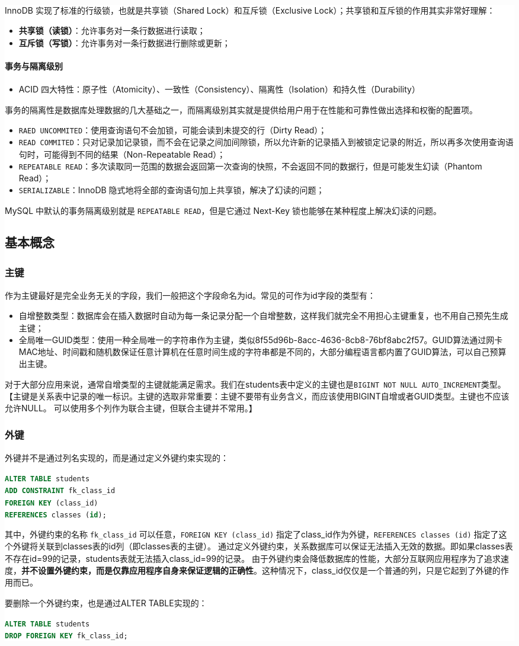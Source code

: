 InnoDB 实现了标准的行级锁，也就是共享锁（Shared Lock）和互斥锁（Exclusive Lock）；共享锁和互斥锁的作用其实非常好理解：

- **共享锁（读锁）**：允许事务对一条行数据进行读取；
- **互斥锁（写锁）**：允许事务对一条行数据进行删除或更新；

#### 事务与隔离级别

- ACID 四大特性：原子性（Atomicity）、一致性（Consistency）、隔离性（Isolation）和持久性（Durability）

事务的隔离性是数据库处理数据的几大基础之一，而隔离级别其实就是提供给用户用于在性能和可靠性做出选择和权衡的配置项。

- `RAED UNCOMMITED`：使用查询语句不会加锁，可能会读到未提交的行（Dirty Read）；
- `READ COMMITED`：只对记录加记录锁，而不会在记录之间加间隙锁，所以允许新的记录插入到被锁定记录的附近，所以再多次使用查询语句时，可能得到不同的结果（Non-Repeatable Read）；
- `REPEATABLE READ`：多次读取同一范围的数据会返回第一次查询的快照，不会返回不同的数据行，但是可能发生幻读（Phantom Read）；
- `SERIALIZABLE`：InnoDB 隐式地将全部的查询语句加上共享锁，解决了幻读的问题；

MySQL 中默认的事务隔离级别就是 `REPEATABLE READ`，但是它通过 Next-Key 锁也能够在某种程度上解决幻读的问题。

## 基本概念

### 主键

作为主键最好是完全业务无关的字段，我们一般把这个字段命名为id。常见的可作为id字段的类型有：

- 自增整数类型：数据库会在插入数据时自动为每一条记录分配一个自增整数，这样我们就完全不用担心主键重复，也不用自己预先生成主键；
- 全局唯一GUID类型：使用一种全局唯一的字符串作为主键，类似8f55d96b-8acc-4636-8cb8-76bf8abc2f57。GUID算法通过网卡MAC地址、时间戳和随机数保证任意计算机在任意时间生成的字符串都是不同的，大部分编程语言都内置了GUID算法，可以自己预算出主键。

对于大部分应用来说，通常自增类型的主键就能满足需求。我们在students表中定义的主键也是`BIGINT NOT NULL AUTO_INCREMENT`类型。
【主键是关系表中记录的唯一标识。主键的选取非常重要：主键不要带有业务含义，而应该使用BIGINT自增或者GUID类型。主键也不应该允许NULL。
可以使用多个列作为联合主键，但联合主键并不常用。】

### 外键

外键并不是通过列名实现的，而是通过定义外键约束实现的：

```sql
ALTER TABLE students
ADD CONSTRAINT fk_class_id
FOREIGN KEY (class_id)
REFERENCES classes (id);
```

其中，外键约束的名称 `fk_class_id` 可以任意，`FOREIGN KEY (class_id)` 指定了class_id作为外键，`REFERENCES classes (id)` 指定了这个外键将关联到classes表的id列（即classes表的主键）。
通过定义外键约束，关系数据库可以保证无法插入无效的数据。即如果classes表不存在id=99的记录，students表就无法插入class_id=99的记录。
由于外键约束会降低数据库的性能，大部分互联网应用程序为了追求速度，**并不设置外键约束，而是仅靠应用程序自身来保证逻辑的正确性**。这种情况下，class_id仅仅是一个普通的列，只是它起到了外键的作用而已。

要删除一个外键约束，也是通过ALTER TABLE实现的：

```sql
ALTER TABLE students
DROP FOREIGN KEY fk_class_id;
```
